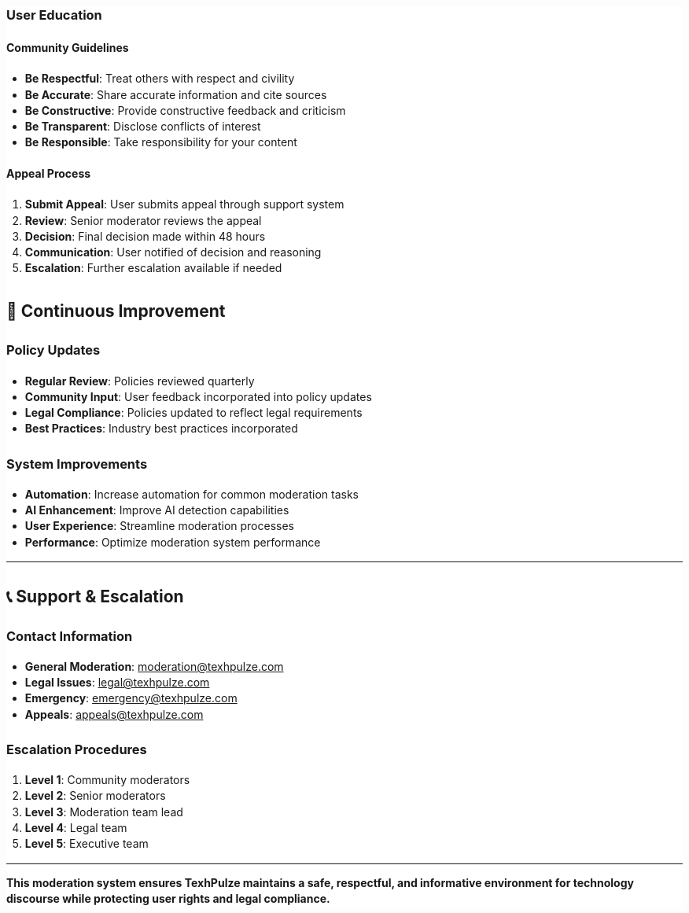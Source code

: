 ### User Education

#### Community Guidelines

- **Be Respectful**: Treat others with respect and civility
- **Be Accurate**: Share accurate information and cite sources
- **Be Constructive**: Provide constructive feedback and criticism
- **Be Transparent**: Disclose conflicts of interest
- **Be Responsible**: Take responsibility for your content

#### Appeal Process

1. **Submit Appeal**: User submits appeal through support system
2. **Review**: Senior moderator reviews the appeal
3. **Decision**: Final decision made within 48 hours
4. **Communication**: User notified of decision and reasoning
5. **Escalation**: Further escalation available if needed

## 🔄 Continuous Improvement

### Policy Updates

- **Regular Review**: Policies reviewed quarterly
- **Community Input**: User feedback incorporated into policy updates
- **Legal Compliance**: Policies updated to reflect legal requirements
- **Best Practices**: Industry best practices incorporated

### System Improvements

- **Automation**: Increase automation for common moderation tasks
- **AI Enhancement**: Improve AI detection capabilities
- **User Experience**: Streamline moderation processes
- **Performance**: Optimize moderation system performance

---

## 📞 Support & Escalation

### Contact Information

- **General Moderation**: moderation@texhpulze.com
- **Legal Issues**: legal@texhpulze.com
- **Emergency**: emergency@texhpulze.com
- **Appeals**: appeals@texhpulze.com

### Escalation Procedures

1. **Level 1**: Community moderators
2. **Level 2**: Senior moderators
3. **Level 3**: Moderation team lead
4. **Level 4**: Legal team
5. **Level 5**: Executive team

---

**This moderation system ensures TexhPulze maintains a safe, respectful, and informative environment for technology discourse while protecting user rights and legal compliance.**

